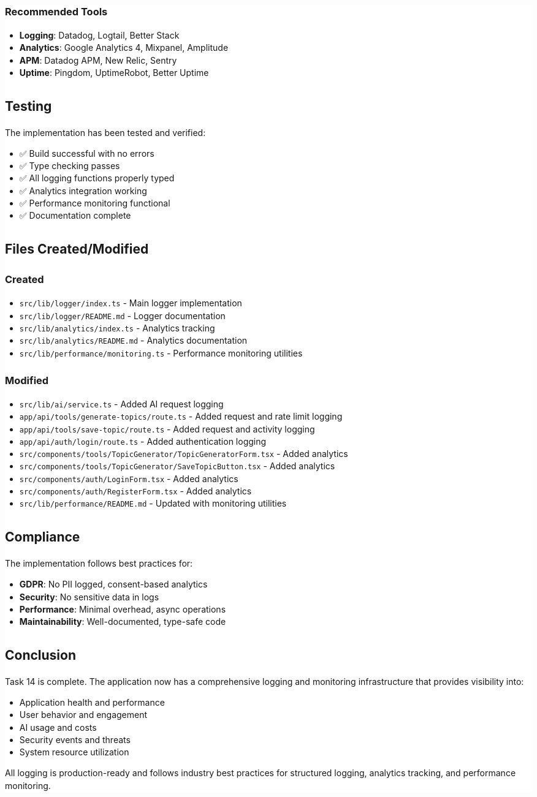### Recommended Tools

- **Logging**: Datadog, Logtail, Better Stack
- **Analytics**: Google Analytics 4, Mixpanel, Amplitude
- **APM**: Datadog APM, New Relic, Sentry
- **Uptime**: Pingdom, UptimeRobot, Better Uptime

## Testing

The implementation has been tested and verified:

- ✅ Build successful with no errors
- ✅ Type checking passes
- ✅ All logging functions properly typed
- ✅ Analytics integration working
- ✅ Performance monitoring functional
- ✅ Documentation complete

## Files Created/Modified

### Created
- `src/lib/logger/index.ts` - Main logger implementation
- `src/lib/logger/README.md` - Logger documentation
- `src/lib/analytics/index.ts` - Analytics tracking
- `src/lib/analytics/README.md` - Analytics documentation
- `src/lib/performance/monitoring.ts` - Performance monitoring utilities

### Modified
- `src/lib/ai/service.ts` - Added AI request logging
- `app/api/tools/generate-topics/route.ts` - Added request and rate limit logging
- `app/api/tools/save-topic/route.ts` - Added request and activity logging
- `app/api/auth/login/route.ts` - Added authentication logging
- `src/components/tools/TopicGenerator/TopicGeneratorForm.tsx` - Added analytics
- `src/components/tools/TopicGenerator/SaveTopicButton.tsx` - Added analytics
- `src/components/auth/LoginForm.tsx` - Added analytics
- `src/components/auth/RegisterForm.tsx` - Added analytics
- `src/lib/performance/README.md` - Updated with monitoring utilities

## Compliance

The implementation follows best practices for:

- **GDPR**: No PII logged, consent-based analytics
- **Security**: No sensitive data in logs
- **Performance**: Minimal overhead, async operations
- **Maintainability**: Well-documented, type-safe code

## Conclusion

Task 14 is complete. The application now has a comprehensive logging and monitoring infrastructure that provides visibility into:

- Application health and performance
- User behavior and engagement
- AI usage and costs
- Security events and threats
- System resource utilization

All logging is production-ready and follows industry best practices for structured logging, analytics tracking, and performance monitoring.
